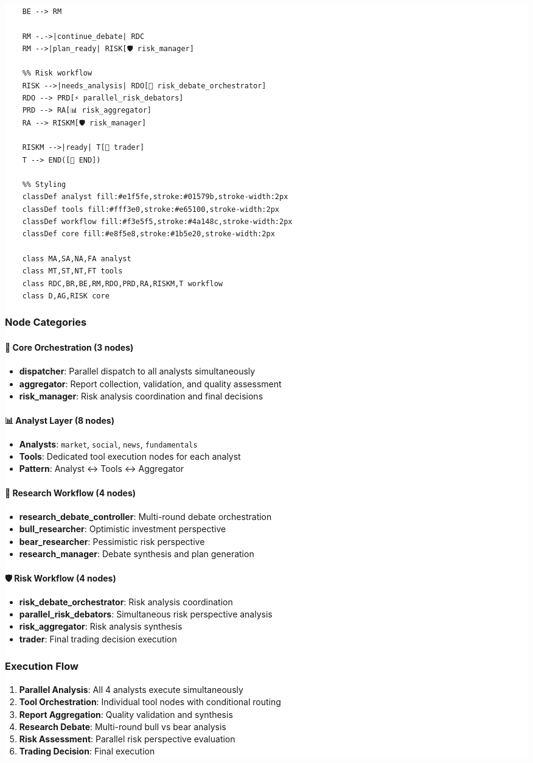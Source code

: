```mermaid
    BE --> RM
    
    RM -.->|continue_debate| RDC
    RM -->|plan_ready| RISK[🛡️ risk_manager]
    
    %% Risk workflow
    RISK -->|needs_analysis| RDO[🎪 risk_debate_orchestrator]
    RDO --> PRD[⚡ parallel_risk_debators]
    PRD --> RA[📊 risk_aggregator]
    RA --> RISKM[🛡️ risk_manager]
    
    RISKM -->|ready| T[💼 trader]
    T --> END([🏁 END])
    
    %% Styling
    classDef analyst fill:#e1f5fe,stroke:#01579b,stroke-width:2px
    classDef tools fill:#fff3e0,stroke:#e65100,stroke-width:2px
    classDef workflow fill:#f3e5f5,stroke:#4a148c,stroke-width:2px
    classDef core fill:#e8f5e8,stroke:#1b5e20,stroke-width:2px
    
    class MA,SA,NA,FA analyst
    class MT,ST,NT,FT tools
    class RDC,BR,BE,RM,RDO,PRD,RA,RISKM,T workflow
    class D,AG,RISK core
```

### Node Categories

#### 🔄 Core Orchestration (3 nodes)
- **dispatcher**: Parallel dispatch to all analysts simultaneously
- **aggregator**: Report collection, validation, and quality assessment
- **risk_manager**: Risk analysis coordination and final decisions

#### 📊 Analyst Layer (8 nodes)
- **Analysts**: `market`, `social`, `news`, `fundamentals`
- **Tools**: Dedicated tool execution nodes for each analyst
- **Pattern**: Analyst ↔ Tools ↔ Aggregator

#### 🎯 Research Workflow (4 nodes)
- **research_debate_controller**: Multi-round debate orchestration
- **bull_researcher**: Optimistic investment perspective
- **bear_researcher**: Pessimistic risk perspective  
- **research_manager**: Debate synthesis and plan generation

#### 🛡️ Risk Workflow (4 nodes)
- **risk_debate_orchestrator**: Risk analysis coordination
- **parallel_risk_debators**: Simultaneous risk perspective analysis
- **risk_aggregator**: Risk analysis synthesis
- **trader**: Final trading decision execution

### Execution Flow
1. **Parallel Analysis**: All 4 analysts execute simultaneously
2. **Tool Orchestration**: Individual tool nodes with conditional routing
3. **Report Aggregation**: Quality validation and synthesis
4. **Research Debate**: Multi-round bull vs bear analysis
5. **Risk Assessment**: Parallel risk perspective evaluation
6. **Trading Decision**: Final execution
